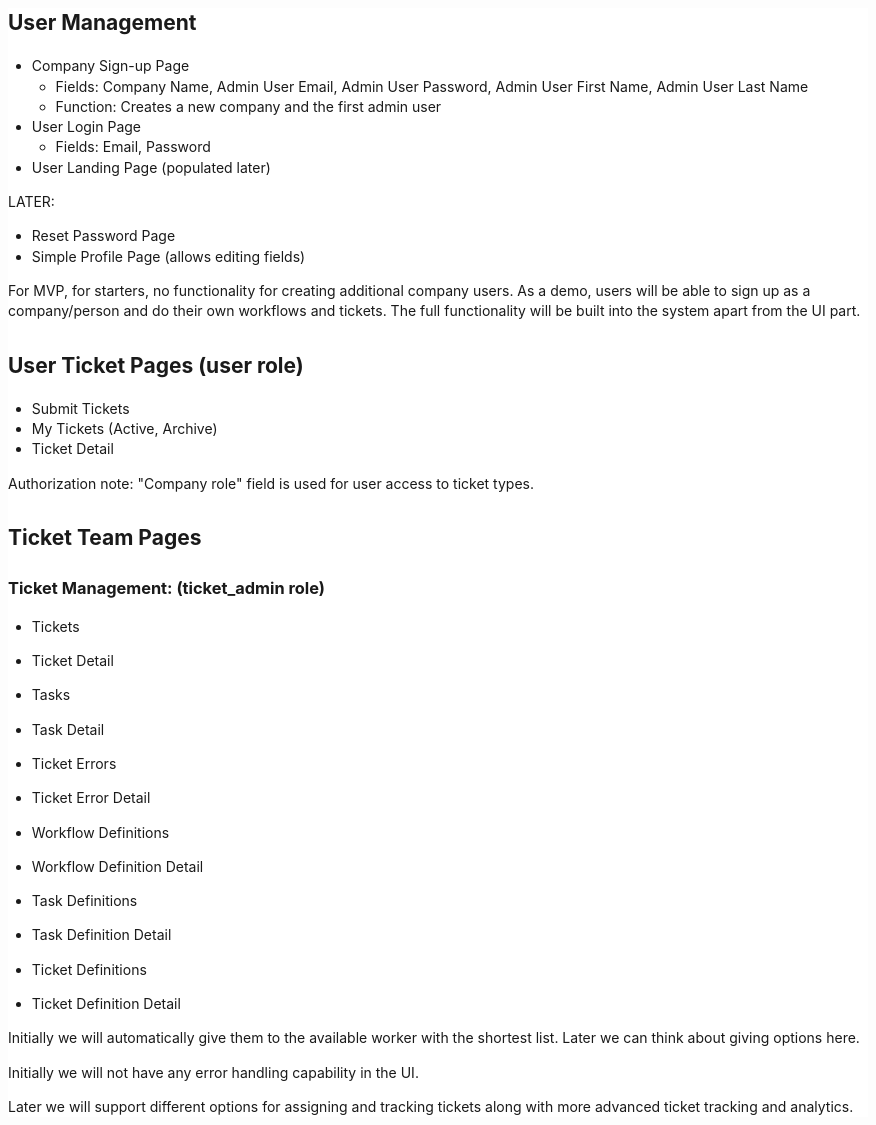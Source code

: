 ## User Management

- Company Sign-up Page
    - Fields: Company Name, Admin User Email, Admin User Password, Admin User First Name, Admin User Last Name
    - Function: Creates a new company and the first admin user
- User Login Page
    - Fields: Email, Password
- User Landing Page (populated later)

LATER:

- Reset Password Page
- Simple Profile Page (allows editing fields)


For MVP, for starters, no functionality for creating additional company users. As a demo, users will be able to sign up as a company/person and do their own workflows and tickets. The full functionality will be built into the system apart from the UI part.

## User Ticket Pages (user role)

- Submit Tickets
- My Tickets (Active, Archive)
- Ticket Detail

Authorization note: "Company role" field is used for user access to ticket types.

## Ticket Team Pages

### Ticket Management: (ticket_admin role)

- Tickets
- Ticket Detail
- Tasks
- Task Detail
- Ticket Errors
- Ticket Error Detail

- Workflow Definitions
- Workflow Definition Detail
- Task Definitions
- Task Definition Detail
- Ticket Definitions
- Ticket Definition Detail

Initially we will automatically give them to the available worker with the shortest list. Later we can think about giving options here.

Initially we will not have any error handling capability in the UI.

Later we will support different options for assigning and tracking tickets along with more advanced ticket tracking and analytics.
